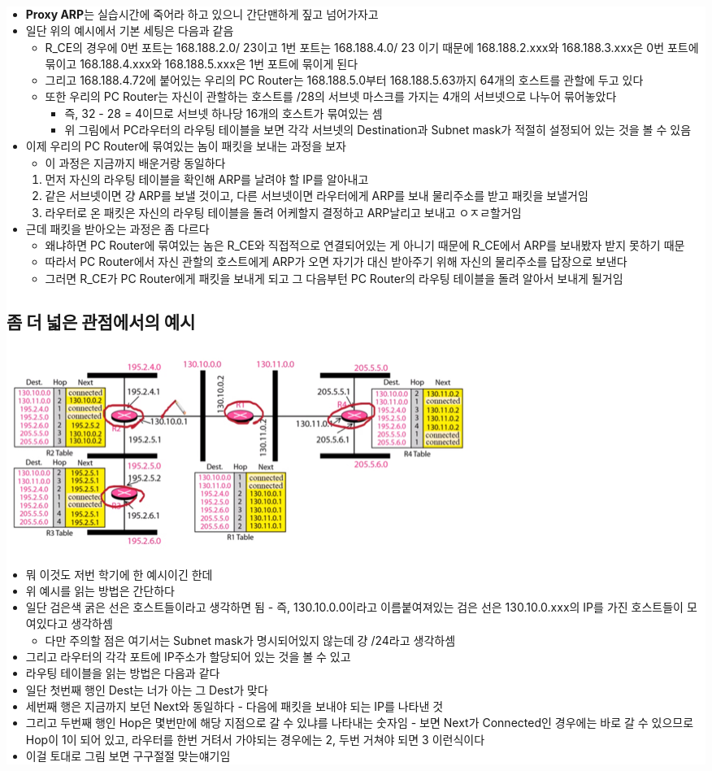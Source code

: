 - **Proxy ARP**는 실습시간에 죽어라 하고 있으니 간단맨하게 짚고 넘어가자고
- 일단 위의 예시에서 기본 세팅은 다음과 같음
	- R_CE의 경우에 0번 포트는 168.188.2.0/ 23이고 1번 포트는 168.188.4.0/ 23 이기 때문에 168.188.2.xxx와 168.188.3.xxx은 0번 포트에 묶이고 168.188.4.xxx와 168.188.5.xxx은 1번 포트에 묶이게 된다
	- 그리고 168.188.4.72에 붙어있는 우리의 PC Router는 168.188.5.0부터 168.188.5.63까지 64개의 호스트를 관할에 두고 있다
	- 또한 우리의 PC Router는 자신이 관할하는 호스트를 /28의 서브넷 마스크를 가지는 4개의 서브넷으로 나누어 묶어놓았다
		- 즉, 32 - 28 = 4이므로 서브넷 하나당 16개의 호스트가 묶여있는 셈
		- 위 그림에서 PC라우터의 라우팅 테이블을 보면 각각 서브넷의 Destination과 Subnet mask가 적절히 설정되어 있는 것을 볼 수 있음
- 이제 우리의 PC Router에 묶여있는 놈이 패킷을 보내는 과정을 보자
	- 이 과정은 지금까지 배운거랑 동일하다
	1. 먼저 자신의 라우팅 테이블을 확인해 ARP를 날려야 할 IP를 알아내고
	2. 같은 서브넷이면 걍 ARP를 보낼 것이고, 다른 서브넷이면 라우터에게 ARP를 보내 물리주소를 받고 패킷을 보낼거임
	3. 라우터로 온 패킷은 자신의 라우팅 테이블을 돌려 어케할지 결정하고 ARP날리고 보내고 ㅇㅈㄹ할거임
- 근데 패킷을 받아오는 과정은 좀 다르다
	- 왜냐하면 PC Router에 묶여있는 놈은 R_CE와 직접적으로 연결되어있는 게 아니기 때문에 R_CE에서 ARP를 보내봤자 받지 못하기 때문
	- 따라서 PC Router에서 자신 관할의 호스트에게 ARP가 오면 자기가 대신 받아주기 위해 자신의 물리주소를 답장으로 보낸다
	- 그러면 R_CE가 PC Router에게 패킷을 보내게 되고 그 다음부턴 PC Router의 라우팅 테이블을 돌려 알아서 보내게 될거임

## 좀 더 넓은 관점에서의 예시

![%E1%84%8B%E1%85%B5%E1%84%85%E1%85%A9%E1%86%AB05%20-%20Routing%20%E1%84%8B%E1%85%A8%E1%84%89%E1%85%B5%20297b476872634b9a909c51642c658898/image11.png](originals/comnet.fall.2021.cse.cnu.ac.kr/images/05_297b476872634b9a909c51642c658898/image11.png)

- 뭐 이것도 저번 학기에 한 예시이긴 한데
- 위 예시를 읽는 방법은 간단하다
- 일단 검은색 굵은 선은 호스트들이라고 생각하면 됨 - 즉, 130.10.0.0이라고 이름붙여져있는 검은 선은 130.10.0.xxx의 IP를 가진 호스트들이 모여있다고 생각하셈
	- 다만 주의할 점은 여기서는 Subnet mask가 명시되어있지 않는데 걍 /24라고 생각하셈
- 그리고 라우터의 각각 포트에 IP주소가 할당되어 있는 것을 볼 수 있고
- 라우팅 테이블을 읽는 방법은 다음과 같다
- 일단 첫번째 행인 Dest는 너가 아는 그 Dest가 맞다
- 세번째 행은 지금까지 보던 Next와 동일하다 - 다음에 패킷을 보내야 되는 IP를 나타낸 것
- 그리고 두번째 행인 Hop은 몇번만에 해당 지점으로 갈 수 있냐를 나타내는 숫자임 - 보면 Next가 Connected인 경우에는 바로 갈 수 있으므로 Hop이 1이 되어 있고, 라우터를 한번 거텨서 가야되는 경우에는 2, 두번 거쳐야 되면 3 이런식이다
- 이걸 토대로 그림 보면 구구절절 맞는얘기임